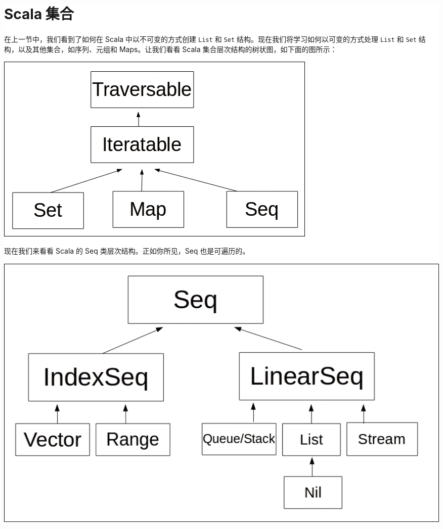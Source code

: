 # Scala 集合

在上一节中，我们看到了如何在 Scala 中以不可变的方式创建 `List` 和 `Set` 结构。现在我们将学习如何以可变的方式处理 `List` 和 `Set` 结构，以及其他集合，如序列、元组和 Maps。让我们看看 Scala 集合层次结构的树状图，如下面的图所示：

![Scala 集合](img/image00231.jpeg)

现在我们来看看 Scala 的 Seq 类层次结构。正如你所见，Seq 也是可遍历的。

![Scala 集合](img/image00232.jpeg)
